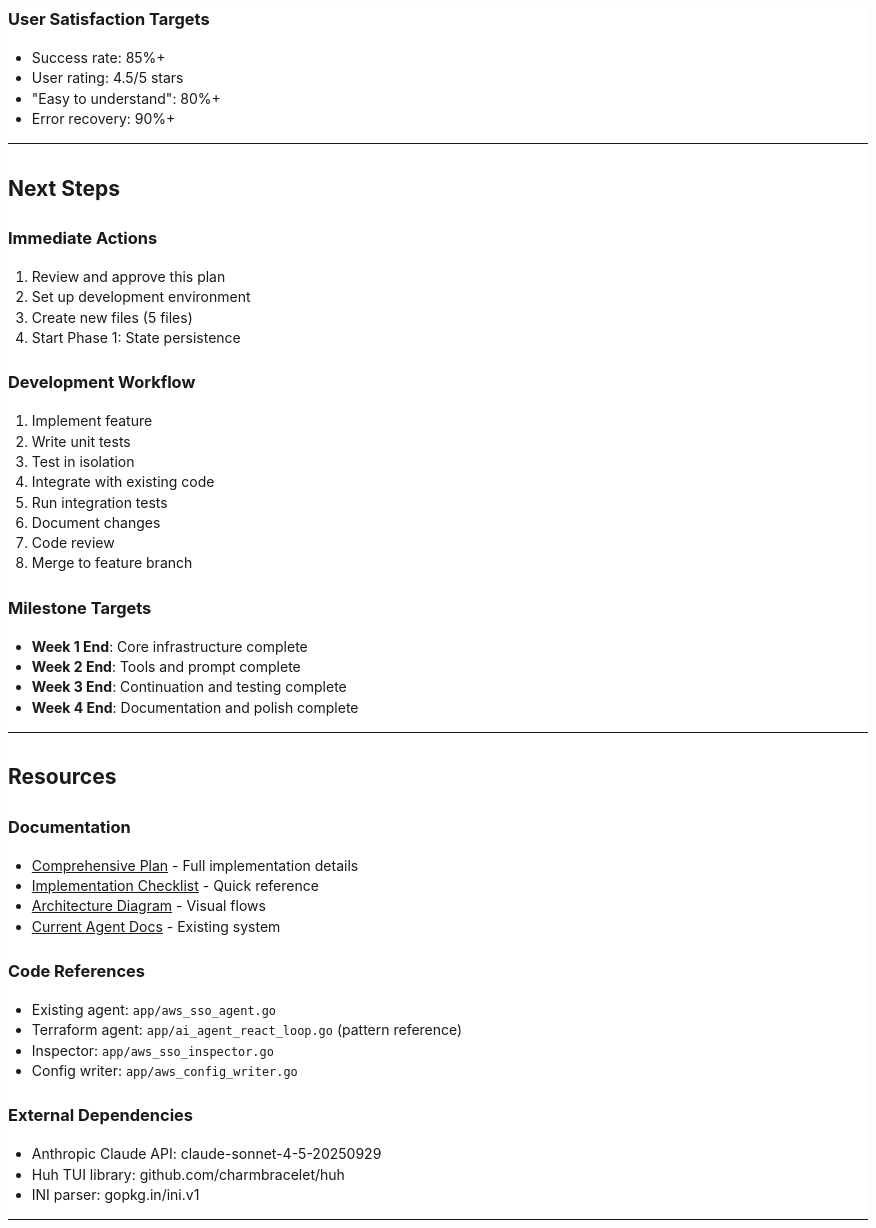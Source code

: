 ### User Satisfaction Targets
- Success rate: 85%+
- User rating: 4.5/5 stars
- "Easy to understand": 80%+
- Error recovery: 90%+

---

## Next Steps

### Immediate Actions
1. Review and approve this plan
2. Set up development environment
3. Create new files (5 files)
4. Start Phase 1: State persistence

### Development Workflow
1. Implement feature
2. Write unit tests
3. Test in isolation
4. Integrate with existing code
5. Run integration tests
6. Document changes
7. Code review
8. Merge to feature branch

### Milestone Targets
- **Week 1 End**: Core infrastructure complete
- **Week 2 End**: Tools and prompt complete
- **Week 3 End**: Continuation and testing complete
- **Week 4 End**: Documentation and polish complete

---

## Resources

### Documentation
- [Comprehensive Plan](./AWS_SSO_WIZARD_IMPROVEMENT_PLAN.md) - Full implementation details
- [Implementation Checklist](./AWS_SSO_WIZARD_IMPLEMENTATION_CHECKLIST.md) - Quick reference
- [Architecture Diagram](./AWS_SSO_WIZARD_ARCHITECTURE_DIAGRAM.md) - Visual flows
- [Current Agent Docs](./AWS_SSO_AI_AGENT.md) - Existing system

### Code References
- Existing agent: `app/aws_sso_agent.go`
- Terraform agent: `app/ai_agent_react_loop.go` (pattern reference)
- Inspector: `app/aws_sso_inspector.go`
- Config writer: `app/aws_config_writer.go`

### External Dependencies
- Anthropic Claude API: claude-sonnet-4-5-20250929
- Huh TUI library: github.com/charmbracelet/huh
- INI parser: gopkg.in/ini.v1

---